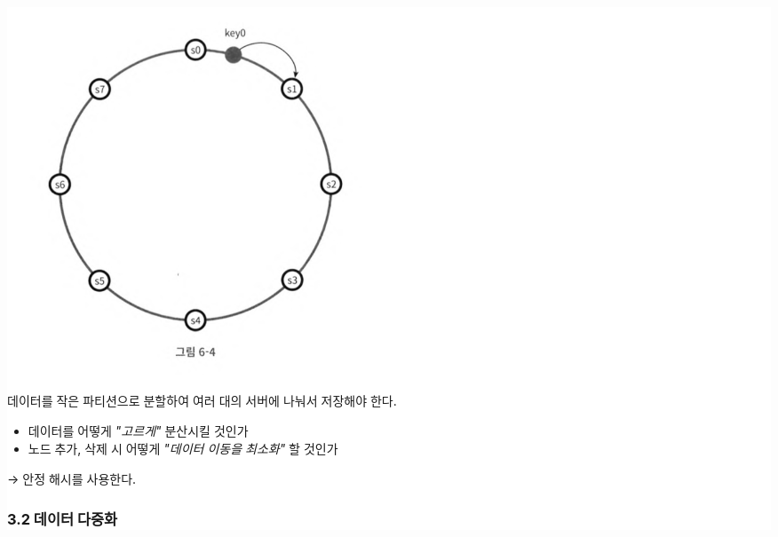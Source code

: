 <img src="assets/6-4.png" width="50%" />

데이터를 작은 파티션으로 분할하여 여러 대의 서버에 나눠서 저장해야 한다.
- 데이터를 어떻게 *"고르게"* 분산시킬 것인가
- 노드 추가, 삭제 시 어떻게 *"데이터 이동을 최소화"* 할 것인가

→ 안정 해시를 사용한다.

### 3.2 데이터 다중화
